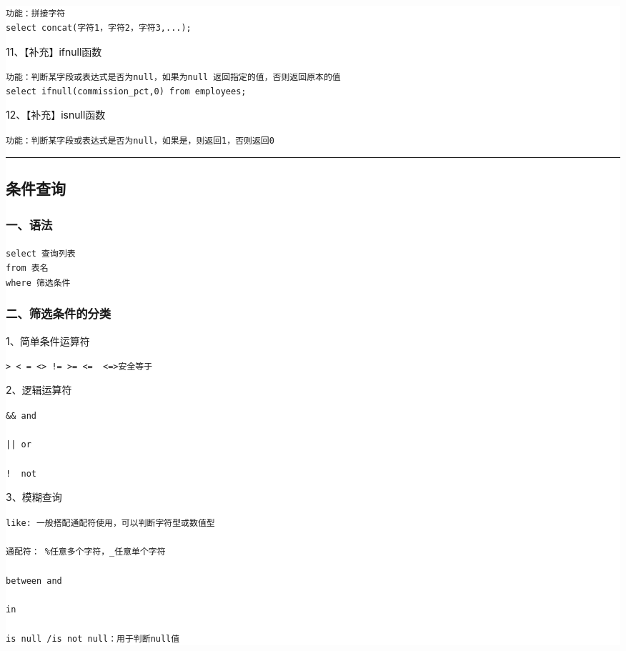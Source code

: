     功能：拼接字符
    select concat(字符1，字符2，字符3,...);



11、【补充】ifnull函数


    功能：判断某字段或表达式是否为null，如果为null 返回指定的值，否则返回原本的值
    select ifnull(commission_pct,0) from employees;



12、【补充】isnull函数


    功能：判断某字段或表达式是否为null，如果是，则返回1，否则返回0







----------

## 条件查询 ##


### 一、语法 ###


    select 查询列表
    from 表名
    where 筛选条件

### 二、筛选条件的分类 ###


1、简单条件运算符


    > < = <> != >= <=  <=>安全等于


2、逻辑运算符


    && and
    
    || or
    
    !  not


3、模糊查询

    like: 一般搭配通配符使用，可以判断字符型或数值型

    通配符： %任意多个字符，_任意单个字符
 
    between and 

    in 

    is null /is not null：用于判断null值
    